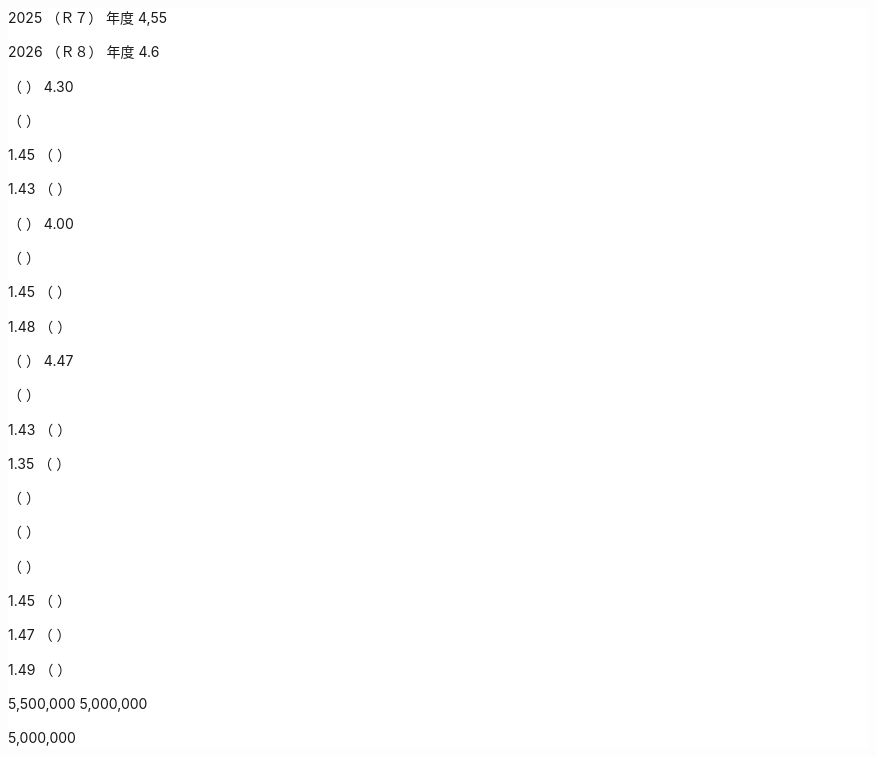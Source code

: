 2025
（Ｒ７）
年度
4,55

2026
（Ｒ８）
年度
4.6

（  ）
4.30

（  ）

1.45
（  ）

1.43
（  ）

（  ）
4.00

（  ）

1.45
（  ）

1.48
（  ）

（  ）
4.47

（  ）

1.43
（  ）

1.35
（  ）

（  ）

（  ）

（  ）

1.45
（  ）

1.47
（  ）

1.49
（  ）

5,500,000     5,000,000

5,000,000
